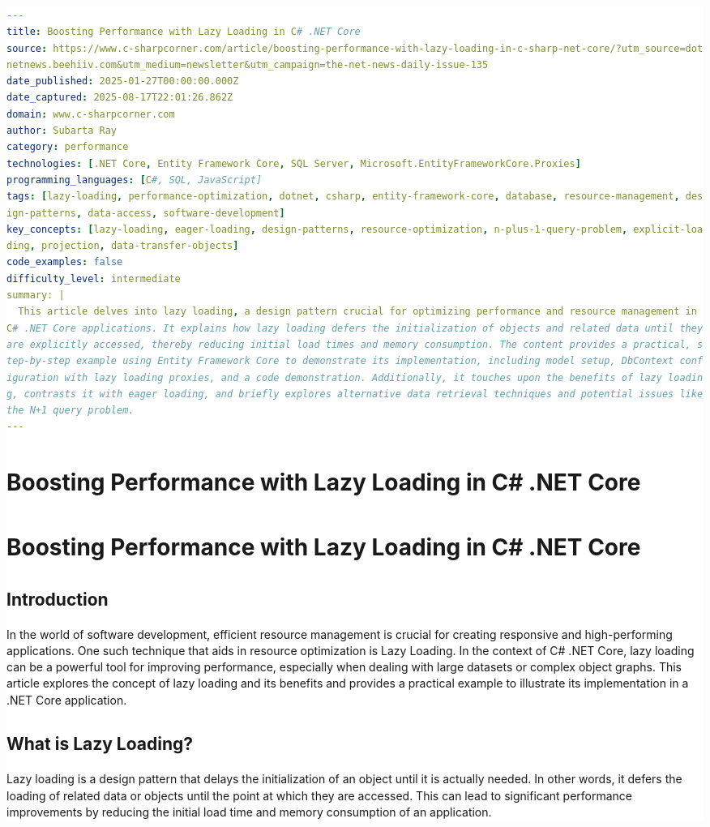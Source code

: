```yaml
---
title: Boosting Performance with Lazy Loading in C# .NET Core
source: https://www.c-sharpcorner.com/article/boosting-performance-with-lazy-loading-in-c-sharp-net-core/?utm_source=dotnetnews.beehiiv.com&utm_medium=newsletter&utm_campaign=the-net-news-daily-issue-135
date_published: 2025-01-27T00:00:00.000Z
date_captured: 2025-08-17T22:01:26.862Z
domain: www.c-sharpcorner.com
author: Subarta Ray
category: performance
technologies: [.NET Core, Entity Framework Core, SQL Server, Microsoft.EntityFrameworkCore.Proxies]
programming_languages: [C#, SQL, JavaScript]
tags: [lazy-loading, performance-optimization, dotnet, csharp, entity-framework-core, database, resource-management, design-patterns, data-access, software-development]
key_concepts: [lazy-loading, eager-loading, design-patterns, resource-optimization, n-plus-1-query-problem, explicit-loading, projection, data-transfer-objects]
code_examples: false
difficulty_level: intermediate
summary: |
  This article delves into lazy loading, a design pattern crucial for optimizing performance and resource management in C# .NET Core applications. It explains how lazy loading defers the initialization of objects and related data until they are explicitly accessed, thereby reducing initial load times and memory consumption. The content provides a practical, step-by-step example using Entity Framework Core to demonstrate its implementation, including model setup, DbContext configuration with lazy loading proxies, and a code demonstration. Additionally, it touches upon the benefits of lazy loading, contrasts it with eager loading, and briefly explores alternative data retrieval techniques and potential issues like the N+1 query problem.
---
```

# Boosting Performance with Lazy Loading in C# .NET Core

# Boosting Performance with Lazy Loading in C# .NET Core

## Introduction

In the world of software development, efficient resource management is crucial for creating responsive and high-performing applications. One such technique that aids in resource optimization is Lazy Loading. In the context of C# .NET Core, lazy loading can be a powerful tool for improving performance, especially when dealing with large datasets or complex object graphs. This article explores the concept of lazy loading and its benefits and provides a practical example to illustrate its implementation in a .NET Core application.

## What is Lazy Loading?

Lazy loading is a design pattern that delays the initialization of an object until it is actually needed. In other words, it defers the loading of related data or objects until the point at which they are accessed. This can lead to significant performance improvements by reducing the initial load time and memory consumption of an application.

